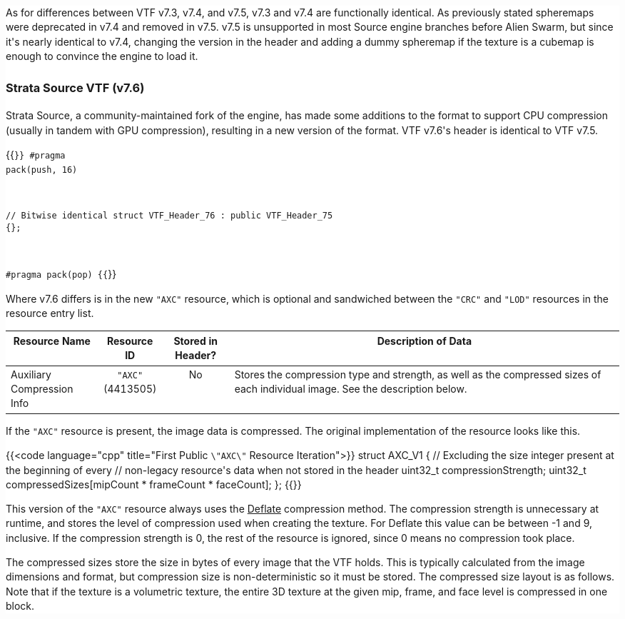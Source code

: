 As for differences between VTF v7.3, v7.4, and v7.5, v7.3 and v7.4 are functionally identical. As previously stated
spheremaps were deprecated in v7.4 and removed in v7.5. v7.5 is unsupported in most Source engine branches before Alien
Swarm, but since it's nearly identical to v7.4, changing the version in the header and adding a dummy spheremap if the
texture is a cubemap is enough to convince the engine to load it.

### Strata Source VTF (v7.6)

Strata Source, a community-maintained fork of the engine, has made some additions to the format to support CPU
compression (usually in tandem with GPU compression), resulting in a new version of the format. VTF v7.6's header is
identical to VTF v7.5.

{{<code language="cpp" title="VTF Header with Compression">}}
#pragma pack(push, 16)

// Bitwise identical
struct VTF_Header_76 : public VTF_Header_75 {};

#pragma pack(pop)
{{</code>}}

Where v7.6 differs is in the new `"AXC"` resource, which is optional and sandwiched between the `"CRC"` and `"LOD"`
resources in the resource entry list.

| Resource Name  | Resource ID | Stored in Header? | Description of Data |
|---|:---:|:---:|---|
| Auxiliary Compression Info | `"AXC"` (4413505) | No | Stores the compression type and strength, as well as the compressed sizes of each individual image. See the description below. |

If the `"AXC"` resource is present, the image data is compressed. The original implementation of the resource looks like
this.

{{<code language="cpp" title="First Public `\"AXC\"` Resource Iteration">}}
struct AXC_V1 {
	// Excluding the size integer present at the beginning of every
	// non-legacy resource's data when not stored in the header
	uint32_t compressionStrength;
	uint32_t compressedSizes[mipCount * frameCount * faceCount];
};
{{</code>}}

This version of the `"AXC"` resource always uses the [Deflate](https://en.wikipedia.org/wiki/Deflate) compression method. The compression
strength is unnecessary at runtime, and stores the level of compression used when creating the texture. For Deflate this
value can be between -1 and 9, inclusive. If the compression strength is 0, the rest of the resource is ignored, since 0
means no compression took place.

The compressed sizes store the size in bytes of every image that the VTF holds. This is typically calculated from the
image dimensions and format, but compression size is non-deterministic so it must be stored. The compressed size layout
is as follows. Note that if the texture is a volumetric texture, the entire 3D texture at the given mip, frame, and face
level is compressed in one block.
